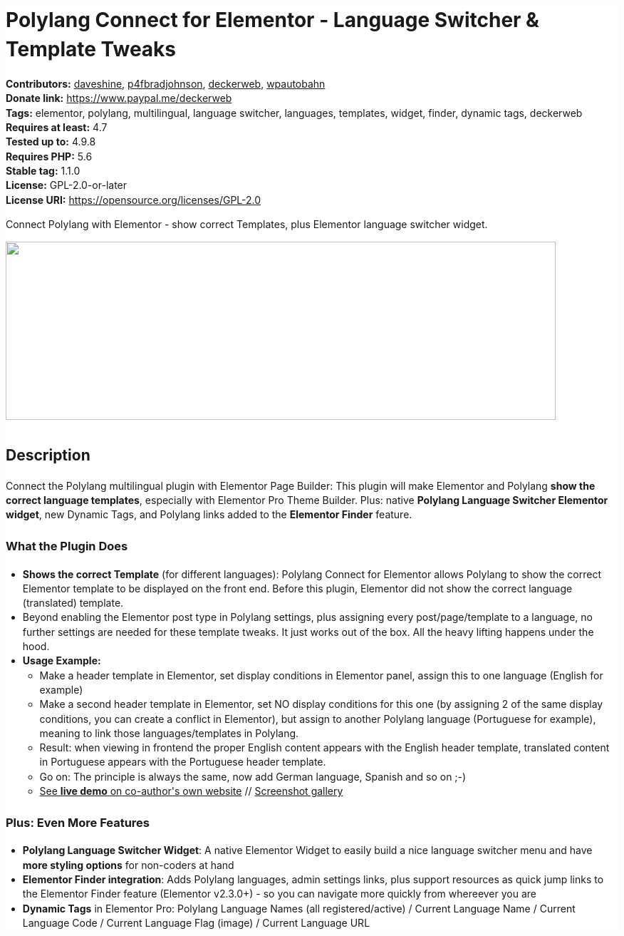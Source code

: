 # Polylang Connect for Elementor - Language Switcher & Template Tweaks 
**Contributors:** [daveshine](https://profiles.wordpress.org/daveshine), [p4fbradjohnson](https://profiles.wordpress.org/p4fbradjohnson), [deckerweb](https://profiles.wordpress.org/deckerweb), [wpautobahn](https://profiles.wordpress.org/wpautobahn)  
**Donate link:** https://www.paypal.me/deckerweb  
**Tags:** elementor, polylang, multilingual, language switcher, languages, templates, widget, finder, dynamic tags, deckerweb  
**Requires at least:** 4.7  
**Tested up to:** 4.9.8  
**Requires PHP:** 5.6  
**Stable tag:** 1.1.0  
**License:** GPL-2.0-or-later  
**License URI:** https://opensource.org/licenses/GPL-2.0  

Connect Polylang with Elementor - show correct Templates, plus Elementor language switcher widget.

[<img src="https://raw.githubusercontent.com/deckerweb/connect-polylang-elementor/master/assets-repos/github-com/cpel-banner.png" data-canonical-src="https://raw.githubusercontent.com/deckerweb/connect-polylang-elementor/master/assets-repos/github-com/cpel-banner.png" width="772" height="250" />](https://wordpress.org/plugins/connect-polylang-elementor/)


## Description 


Connect the Polylang multilingual plugin with Elementor Page Builder: This plugin will make Elementor and Polylang **show the correct language templates**, especially with Elementor Pro Theme Builder. Plus: native **Polylang Language Switcher Elementor widget**, new Dynamic Tags, and Polylang links added to the **Elementor Finder** feature.


### What the Plugin Does 
* **Shows the correct Template** (for different languages): Polylang Connect for Elementor allows Polylang to show the correct Elementor template to be displayed on the front end. Before this plugin, Elementor did not show the correct language (translated) template.
* Beyond enabling the Elementor post type in Polylang settings, plus assigning every post/page/template to a language, no further settings are needed for these template tweaks. It just works out of the box. All the heavy lifting happens under the hood.
* **Usage Example:**
  * Make a header template in Elementor, set display conditions in Elementor panel, assign this to one language (English for example)
  * Make a second header template in Elementor, set NO display conditions for this one (by assigning 2 of the same display conditions, you can create a conflict in Elementor), but assign to another Polylang language (Portuguese for example), meaning to link those languages/templates in Polylang.
  * Result: when viewing in frontend the proper English content appears with the English header template, translated content in Portuguese appears with the Portuguese header template.
  * Go on: The principle is always the same, now add German language, Spanish and so on ;-)
  * [See **live demo** on co-author's own website](https://passion4fashion.pt/) // [Screenshot gallery](https://www.dropbox.com/sh/3i9tuh76etmhl1a/AADm_4L_aesp8Q9ss5NXuSiMa?dl=0)


### Plus: Even More Features 
* **Polylang Language Switcher Widget**: A native Elementor Widget to easily build a nice language switcher menu and have **more styling options** for non-coders at hand
* **Elementor Finder integration**: Adds Polylang languages, admin settings links, plus support resources as quick jump links to the Elementor Finder feature (Elementor v2.3.0+) - so you can navigate more quickly from whereever you are
* **Dynamic Tags** in Elementor Pro: Polylang Language Names (all registered/active) / Current Language Name / Current Language Code / Current Language Flag (image) / Current Language URL
